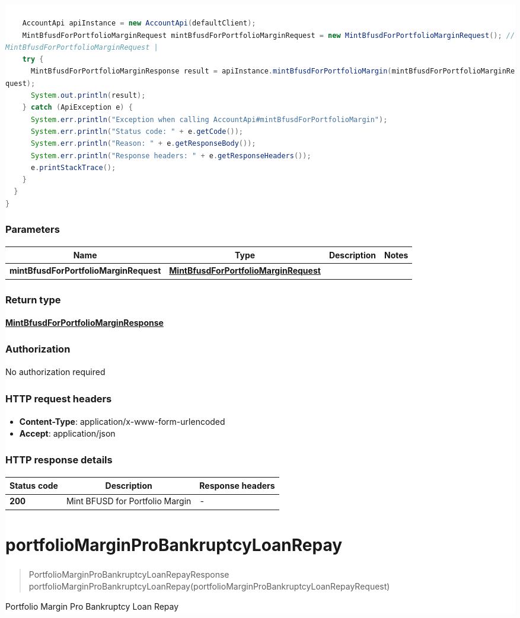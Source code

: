 ```java

    AccountApi apiInstance = new AccountApi(defaultClient);
    MintBfusdForPortfolioMarginRequest mintBfusdForPortfolioMarginRequest = new MintBfusdForPortfolioMarginRequest(); // MintBfusdForPortfolioMarginRequest | 
    try {
      MintBfusdForPortfolioMarginResponse result = apiInstance.mintBfusdForPortfolioMargin(mintBfusdForPortfolioMarginRequest);
      System.out.println(result);
    } catch (ApiException e) {
      System.err.println("Exception when calling AccountApi#mintBfusdForPortfolioMargin");
      System.err.println("Status code: " + e.getCode());
      System.err.println("Reason: " + e.getResponseBody());
      System.err.println("Response headers: " + e.getResponseHeaders());
      e.printStackTrace();
    }
  }
}
```

### Parameters

| Name | Type | Description  | Notes |
|------------- | ------------- | ------------- | -------------|
| **mintBfusdForPortfolioMarginRequest** | [**MintBfusdForPortfolioMarginRequest**](MintBfusdForPortfolioMarginRequest.md)|  | |

### Return type

[**MintBfusdForPortfolioMarginResponse**](MintBfusdForPortfolioMarginResponse.md)

### Authorization

No authorization required

### HTTP request headers

 - **Content-Type**: application/x-www-form-urlencoded
 - **Accept**: application/json

### HTTP response details
| Status code | Description | Response headers |
|-------------|-------------|------------------|
| **200** | Mint BFUSD for Portfolio Margin |  -  |

<a id="portfolioMarginProBankruptcyLoanRepay"></a>
# **portfolioMarginProBankruptcyLoanRepay**
> PortfolioMarginProBankruptcyLoanRepayResponse portfolioMarginProBankruptcyLoanRepay(portfolioMarginProBankruptcyLoanRepayRequest)

Portfolio Margin Pro Bankruptcy Loan Repay

